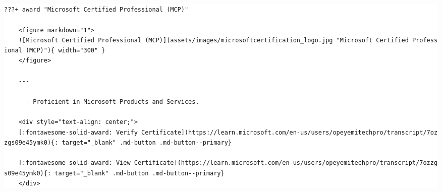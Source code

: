        

    ???+ award "Microsoft Certified Professional (MCP)" 
        
        <figure markdown="1">
        ![Microsoft Certified Professional (MCP)](assets/images/microsoftcertification_logo.jpg "Microsoft Certified Professional (MCP)"){ width="300" }
        </figure>

        ---

          - Proficient in Microsoft Products and Services. 
        
        <div style="text-align: center;">
        [:fontawesome-solid-award: Verify Certificate](https://learn.microsoft.com/en-us/users/opeyemitechpro/transcript/7ozzgs09e45ymk0){: target="_blank" .md-button .md-button--primary}

        [:fontawesome-solid-award: View Certificate](https://learn.microsoft.com/en-us/users/opeyemitechpro/transcript/7ozzgs09e45ymk0){: target="_blank" .md-button .md-button--primary}
        </div>
    

